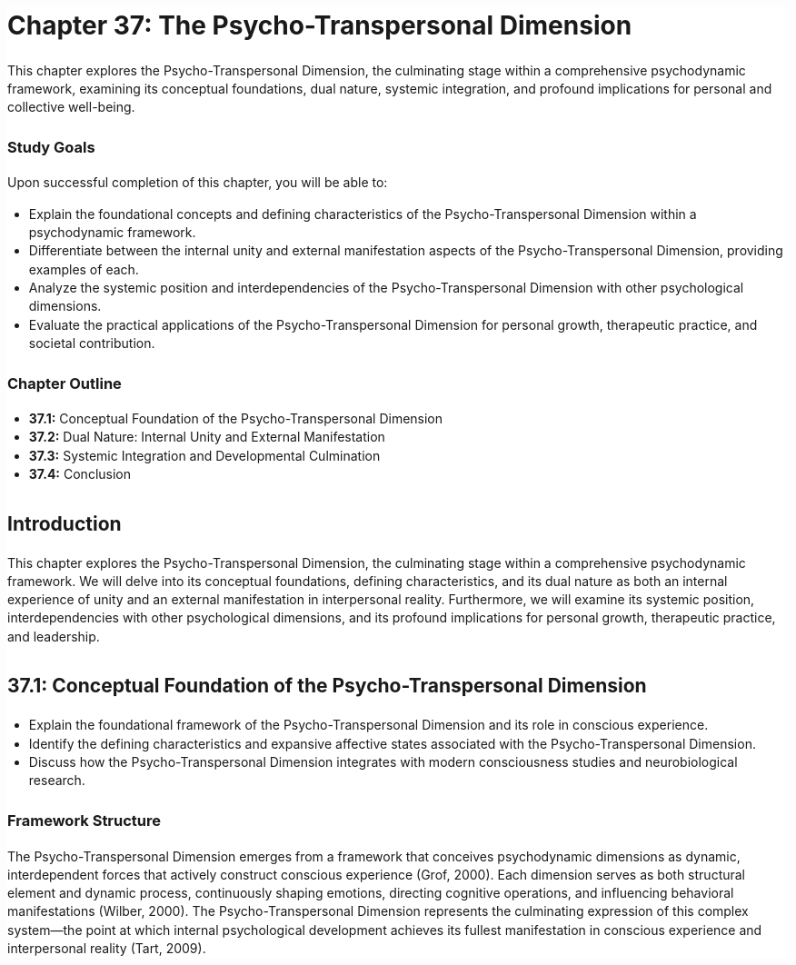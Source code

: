 # Chapter 37: The Psycho-Transpersonal Dimension
This chapter explores the Psycho-Transpersonal Dimension, the culminating stage within a comprehensive psychodynamic framework, examining its conceptual foundations, dual nature, systemic integration, and profound implications for personal and collective well-being.

### Study Goals
Upon successful completion of this chapter, you will be able to:
- Explain the foundational concepts and defining characteristics of the Psycho-Transpersonal Dimension within a psychodynamic framework.
- Differentiate between the internal unity and external manifestation aspects of the Psycho-Transpersonal Dimension, providing examples of each.
- Analyze the systemic position and interdependencies of the Psycho-Transpersonal Dimension with other psychological dimensions.
- Evaluate the practical applications of the Psycho-Transpersonal Dimension for personal growth, therapeutic practice, and societal contribution.

### Chapter Outline
-   **37.1:**  Conceptual Foundation of the Psycho-Transpersonal Dimension
-   **37.2:**   Dual Nature: Internal Unity and External Manifestation
-   **37.3:**   Systemic Integration and Developmental Culmination
-   **37.4:**   Conclusion

## Introduction
This chapter explores the Psycho-Transpersonal Dimension, the culminating stage within a comprehensive psychodynamic framework. We will delve into its conceptual foundations, defining characteristics, and its dual nature as both an internal experience of unity and an external manifestation in interpersonal reality. Furthermore, we will examine its systemic position, interdependencies with other psychological dimensions, and its profound implications for personal growth, therapeutic practice, and leadership.

## **37.1:**  Conceptual Foundation of the Psycho-Transpersonal Dimension
- Explain the foundational framework of the Psycho-Transpersonal Dimension and its role in conscious experience.
- Identify the defining characteristics and expansive affective states associated with the Psycho-Transpersonal Dimension.
- Discuss how the Psycho-Transpersonal Dimension integrates with modern consciousness studies and neurobiological research.

### Framework Structure

The Psycho-Transpersonal Dimension emerges from a framework that conceives psychodynamic dimensions as dynamic, interdependent forces that actively construct conscious experience (Grof, 2000). Each dimension serves as both structural element and dynamic process, continuously shaping emotions, directing cognitive operations, and influencing behavioral manifestations (Wilber, 2000). The Psycho-Transpersonal Dimension represents the culminating expression of this complex system—the point at which internal psychological development achieves its fullest manifestation in conscious experience and interpersonal reality (Tart, 2009).
